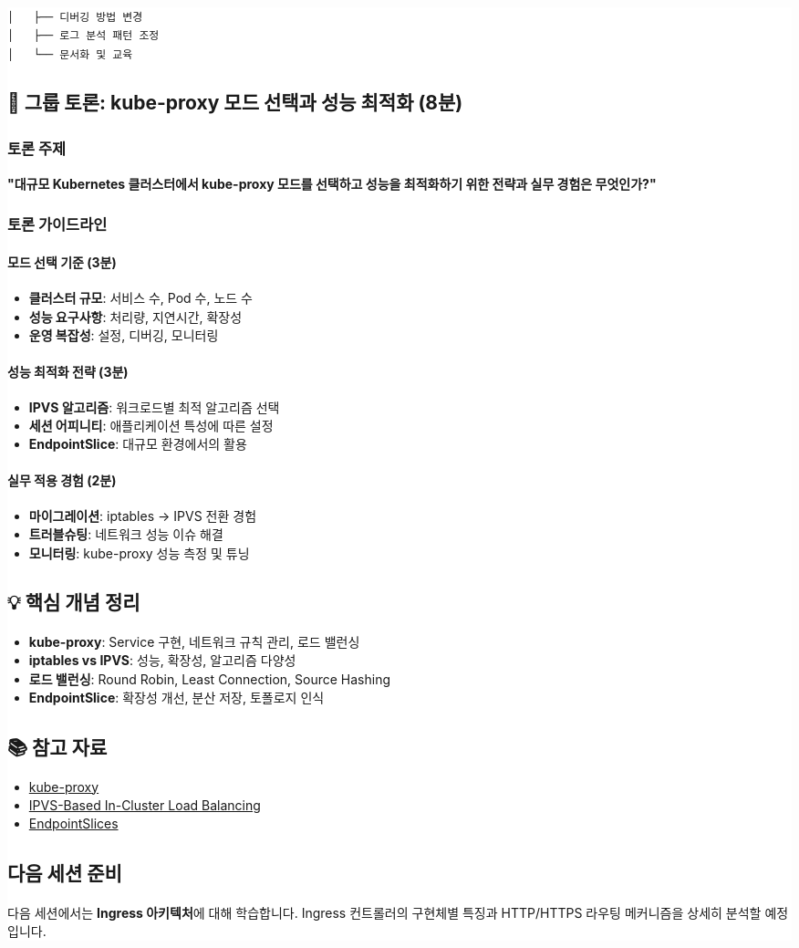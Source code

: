 ```
│   ├── 디버깅 방법 변경
│   ├── 로그 분석 패턴 조정
│   └── 문서화 및 교육
```

## 💬 그룹 토론: kube-proxy 모드 선택과 성능 최적화 (8분)

### 토론 주제
**"대규모 Kubernetes 클러스터에서 kube-proxy 모드를 선택하고 성능을 최적화하기 위한 전략과 실무 경험은 무엇인가?"**

### 토론 가이드라인

#### 모드 선택 기준 (3분)
- **클러스터 규모**: 서비스 수, Pod 수, 노드 수
- **성능 요구사항**: 처리량, 지연시간, 확장성
- **운영 복잡성**: 설정, 디버깅, 모니터링

#### 성능 최적화 전략 (3분)
- **IPVS 알고리즘**: 워크로드별 최적 알고리즘 선택
- **세션 어피니티**: 애플리케이션 특성에 따른 설정
- **EndpointSlice**: 대규모 환경에서의 활용

#### 실무 적용 경험 (2분)
- **마이그레이션**: iptables → IPVS 전환 경험
- **트러블슈팅**: 네트워크 성능 이슈 해결
- **모니터링**: kube-proxy 성능 측정 및 튜닝

## 💡 핵심 개념 정리
- **kube-proxy**: Service 구현, 네트워크 규칙 관리, 로드 밸런싱
- **iptables vs IPVS**: 성능, 확장성, 알고리즘 다양성
- **로드 밸런싱**: Round Robin, Least Connection, Source Hashing
- **EndpointSlice**: 확장성 개선, 분산 저장, 토폴로지 인식

## 📚 참고 자료
- [kube-proxy](https://kubernetes.io/docs/reference/command-line-tools-reference/kube-proxy/)
- [IPVS-Based In-Cluster Load Balancing](https://kubernetes.io/blog/2018/07/09/ipvs-based-in-cluster-load-balancing-deep-dive/)
- [EndpointSlices](https://kubernetes.io/docs/concepts/services-networking/endpoint-slices/)

## 다음 세션 준비
다음 세션에서는 **Ingress 아키텍처**에 대해 학습합니다. Ingress 컨트롤러의 구현체별 특징과 HTTP/HTTPS 라우팅 메커니즘을 상세히 분석할 예정입니다.